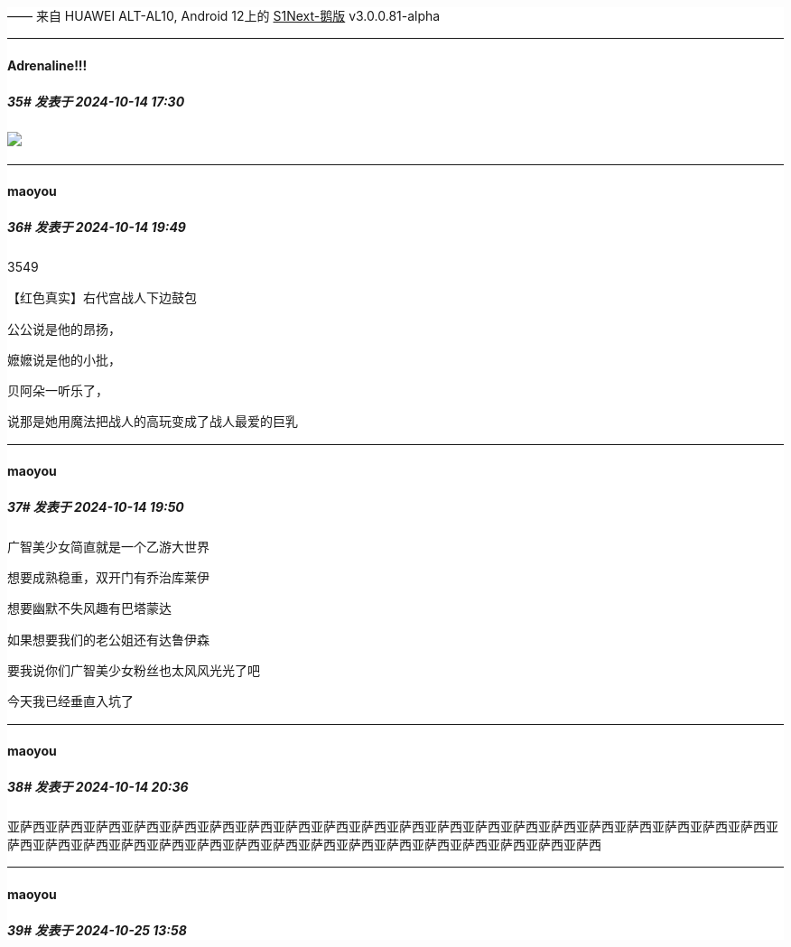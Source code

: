 —— 来自 HUAWEI ALT-AL10, Android 12上的 [S1Next-鹅版](https://github.com/ykrank/S1-Next/releases) v3.0.0.81-alpha

*****

####  Adrenaline!!!  
##### 35#       发表于 2024-10-14 17:30

<img src="https://p.sda1.dev/19/bb1900b4ec8f529ce10e92ec78e29231/CMP_20241014173040300.jpg" referrerpolicy="no-referrer">

*****

####  maoyou  
##### 36#       发表于 2024-10-14 19:49

3549

【红色真实】右代宫战人下边鼓包

公公说是他的昂扬，

嬷嬷说是他的小批，

贝阿朵一听乐了，

说那是她用魔法把战人的高玩变成了战人最爱的巨乳 ​​​

*****

####  maoyou  
##### 37#       发表于 2024-10-14 19:50

广智美少女简直就是一个乙游大世界

想要成熟稳重，双开门有乔治库莱伊

想要幽默不失风趣有巴塔蒙达

如果想要我们的老公姐还有达鲁伊森

要我说你们广智美少女粉丝也太风风光光了吧

今天我已经垂直入坑了

*****

####  maoyou  
##### 38#       发表于 2024-10-14 20:36

亚萨西亚萨西亚萨西亚萨西亚萨西亚萨西亚萨西亚萨西亚萨西亚萨西亚萨西亚萨西亚萨西亚萨西亚萨西亚萨西亚萨西亚萨西亚萨西亚萨西亚萨西亚萨西亚萨西亚萨西亚萨西亚萨西亚萨西亚萨西亚萨西亚萨西亚萨西亚萨西亚萨西亚萨西亚萨西亚萨西

*****

####  maoyou  
##### 39#       发表于 2024-10-25 13:58
